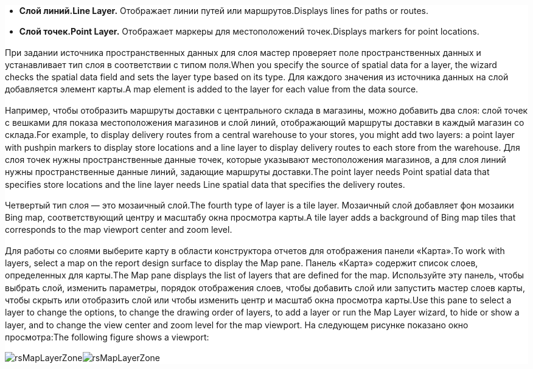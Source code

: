 -   <span data-ttu-id="c8642-273">**Слой линий.**</span><span class="sxs-lookup"><span data-stu-id="c8642-273">**Line Layer.**</span></span> <span data-ttu-id="c8642-274">Отображает линии путей или маршрутов.</span><span class="sxs-lookup"><span data-stu-id="c8642-274">Displays lines for paths or routes.</span></span>  
  
-   <span data-ttu-id="c8642-275">**Слой точек.**</span><span class="sxs-lookup"><span data-stu-id="c8642-275">**Point Layer.**</span></span> <span data-ttu-id="c8642-276">Отображает маркеры для местоположений точек.</span><span class="sxs-lookup"><span data-stu-id="c8642-276">Displays markers for point locations.</span></span>  
  
 <span data-ttu-id="c8642-277">При задании источника пространственных данных для слоя мастер проверяет поле пространственных данных и устанавливает тип слоя в соответствии с типом поля.</span><span class="sxs-lookup"><span data-stu-id="c8642-277">When you specify the source of spatial data for a layer, the wizard checks the spatial data field and sets the layer type based on its type.</span></span> <span data-ttu-id="c8642-278">Для каждого значения из источника данных на слой добавляется элемент карты.</span><span class="sxs-lookup"><span data-stu-id="c8642-278">A map element is added to the layer for each value from the data source.</span></span>  
  
 <span data-ttu-id="c8642-279">Например, чтобы отобразить маршруты доставки с центрального склада в магазины, можно добавить два слоя: слой точек с вешками для показа местоположения магазинов и слой линий, отображающий маршруты доставки в каждый магазин со склада.</span><span class="sxs-lookup"><span data-stu-id="c8642-279">For example, to display delivery routes from a central warehouse to your stores, you might add two layers: a point layer with pushpin markers to display store locations and a line layer to display delivery routes to each store from the warehouse.</span></span> <span data-ttu-id="c8642-280">Для слоя точек нужны пространственные данные точек, которые указывают местоположения магазинов, а для слоя линий нужны пространственные данные линий, задающие маршруты доставки.</span><span class="sxs-lookup"><span data-stu-id="c8642-280">The point layer needs Point spatial data that specifies store locations and the line layer needs Line spatial data that specifies the delivery routes.</span></span>  
  
 <span data-ttu-id="c8642-281">Четвертый тип слоя — это мозаичный слой.</span><span class="sxs-lookup"><span data-stu-id="c8642-281">The fourth type of layer is a tile layer.</span></span> <span data-ttu-id="c8642-282">Мозаичный слой добавляет фон мозаики Bing map, соответствующий центру и масштабу окна просмотра карты.</span><span class="sxs-lookup"><span data-stu-id="c8642-282">A tile layer adds a background of Bing map tiles that corresponds to the map viewport center and zoom level.</span></span>  
  
 <span data-ttu-id="c8642-283">Для работы со слоями выберите карту в области конструктора отчетов для отображения панели «Карта».</span><span class="sxs-lookup"><span data-stu-id="c8642-283">To work with layers, select a map on the report design surface to display the Map pane.</span></span> <span data-ttu-id="c8642-284">Панель «Карта» содержит список слоев, определенных для карты.</span><span class="sxs-lookup"><span data-stu-id="c8642-284">The Map pane displays the list of layers that are defined for the map.</span></span> <span data-ttu-id="c8642-285">Используйте эту панель, чтобы выбрать слой, изменить параметры, порядок отображения слоев, чтобы добавить слой или запустить мастер слоев карты, чтобы скрыть или отобразить слой или чтобы изменить центр и масштаб окна просмотра карты.</span><span class="sxs-lookup"><span data-stu-id="c8642-285">Use this pane to select a layer to change the options, to change the drawing order of layers, to add a layer or run the Map Layer wizard, to hide or show a layer, and to change the view center and zoom level for the map viewport.</span></span> <span data-ttu-id="c8642-286">На следующем рисунке показано окно просмотра:</span><span class="sxs-lookup"><span data-stu-id="c8642-286">The following figure shows a viewport:</span></span>  
  
 <span data-ttu-id="c8642-287">![rsMapLayerZone](../media/rsmaplayerzone.gif "rsMapLayerZone")</span><span class="sxs-lookup"><span data-stu-id="c8642-287">![rsMapLayerZone](../media/rsmaplayerzone.gif "rsMapLayerZone")</span></span>  
  